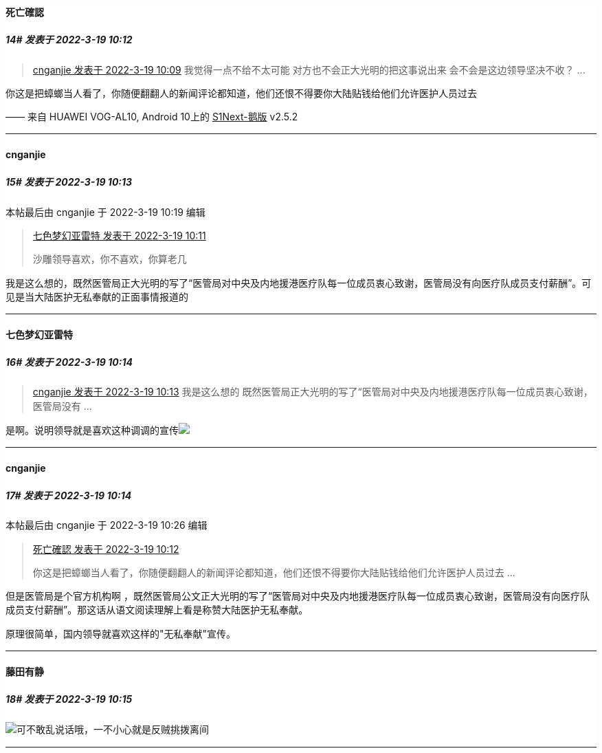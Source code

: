 ####  死亡確認  
##### 14#       发表于 2022-3-19 10:12

<blockquote><a href="httphttps://bbs.saraba1st.com/2b/forum.php?mod=redirect&amp;goto=findpost&amp;pid=55101799&amp;ptid=2058762" target="_blank">cnganjie 发表于 2022-3-19 10:09</a>
我觉得一点不给不太可能 对方也不会正大光明的把这事说出来 会不会是这边领导坚决不收？ ...</blockquote>
你这是把蟑螂当人看了，你随便翻翻人的新闻评论都知道，他们还恨不得要你大陆贴钱给他们允许医护人员过去

—— 来自 HUAWEI VOG-AL10, Android 10上的 [S1Next-鹅版](https://github.com/ykrank/S1-Next/releases) v2.5.2

*****

####  cnganjie  
##### 15#       发表于 2022-3-19 10:13

 本帖最后由 cnganjie 于 2022-3-19 10:19 编辑 
<blockquote><a href="httphttps://bbs.saraba1st.com/2b/forum.php?mod=redirect&amp;goto=findpost&amp;pid=55101812&amp;ptid=2058762" target="_blank">七色梦幻亚雷特 发表于 2022-3-19 10:11</a>

沙雕领导喜欢，你不喜欢，你算老几</blockquote>
我是这么想的，既然医管局正大光明的写了“医管局对中央及内地援港医疗队每一位成员衷心致谢，医管局没有向医疗队成员支付薪酬”。可见是当大陆医护无私奉献的正面事情报道的

*****

####  七色梦幻亚雷特  
##### 16#       发表于 2022-3-19 10:14

<blockquote><a href="httphttps://bbs.saraba1st.com/2b/forum.php?mod=redirect&amp;goto=findpost&amp;pid=55101837&amp;ptid=2058762" target="_blank">cnganjie 发表于 2022-3-19 10:13</a>
我是这么想的 既然医管局正大光明的写了“医管局对中央及内地援港医疗队每一位成员衷心致谢，医管局没有 ...</blockquote>
是啊。说明领导就是喜欢这种调调的宣传<img src="https://static.saraba1st.com/image/smiley/face2017/015.png" referrerpolicy="no-referrer">

*****

####  cnganjie  
##### 17#       发表于 2022-3-19 10:14

 本帖最后由 cnganjie 于 2022-3-19 10:26 编辑 
<blockquote><a href="httphttps://bbs.saraba1st.com/2b/forum.php?mod=redirect&amp;goto=findpost&amp;pid=55101829&amp;ptid=2058762" target="_blank">死亡確認 发表于 2022-3-19 10:12</a>

你这是把蟑螂当人看了，你随便翻翻人的新闻评论都知道，他们还恨不得要你大陆贴钱给他们允许医护人员过去 ...</blockquote>
但是医管局是个官方机构啊 ，既然医管局公文正大光明的写了“医管局对中央及内地援港医疗队每一位成员衷心致谢，医管局没有向医疗队成员支付薪酬”。那这话从语文阅读理解上看是称赞大陆医护无私奉献。

原理很简单，国内领导就喜欢这样的"无私奉献"宣传。

*****

####  藤田有静  
##### 18#       发表于 2022-3-19 10:15

<img src="https://static.saraba1st.com/image/smiley/face2017/044.png" referrerpolicy="no-referrer">可不敢乱说话哦，一不小心就是反贼挑拨离间

*****
